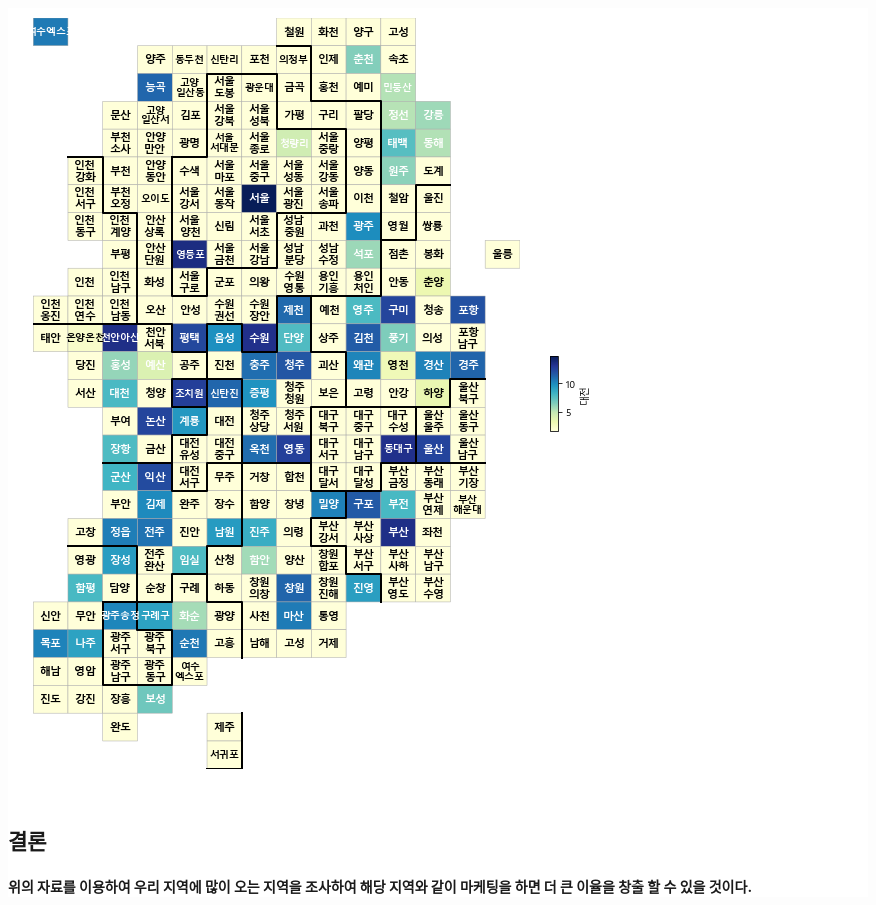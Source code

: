![png](readme_files/readme_45_0.png)


## 결론

#### 위의 자료를 이용하여 우리 지역에 많이 오는 지역을 조사하여 해당 지역와 같이 마케팅을 하면 더 큰 이율을 창출 할 수 있을 것이다.

